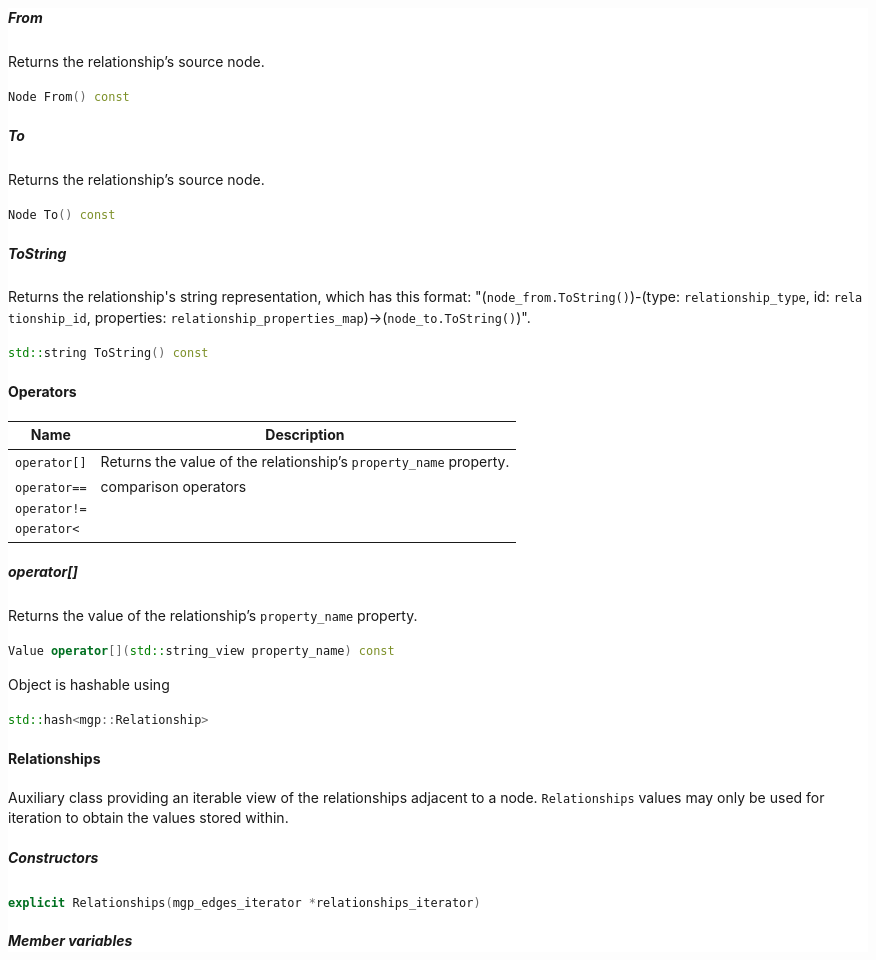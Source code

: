 ##### From

Returns the relationship’s source node.

```cpp
Node From() const
```

##### To

Returns the relationship’s source node.

```cpp
Node To() const
```

##### ToString

Returns the relationship's string representation, which has this format:
"(`node_from.ToString()`)-(type: `relationship_type`, id: `relationship_id`, properties: `relationship_properties_map`)->(`node_to.ToString()`)".

```cpp
std::string ToString() const
```

#### Operators

| Name                                          | Description                                                       |
| --------------------------------------------- | ----------------------------------------------------------------- |
| `operator[]`                                  | Returns the value of the relationship’s `property_name` property. |
| `operator==`<br/>`operator!=`<br/>`operator<` | comparison operators                                              |

##### operator[]

Returns the value of the relationship’s `property_name` property.

```cpp
Value operator[](std::string_view property_name) const
```

Object is hashable using

```cpp
std::hash<mgp::Relationship>
```

#### Relationships

Auxiliary class providing an iterable view of the relationships adjacent to a node.
`Relationships` values may only be used for iteration to obtain the values stored within.

##### Constructors

```cpp
explicit Relationships(mgp_edges_iterator *relationships_iterator)
```

##### Member variables

